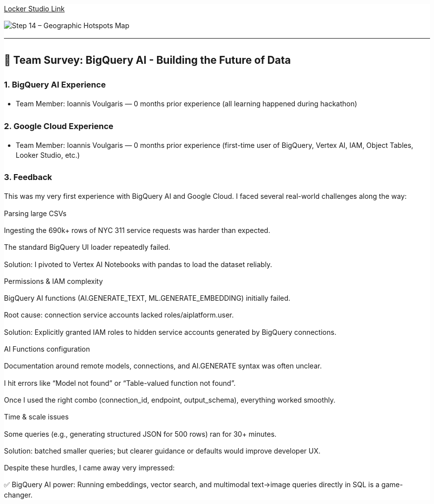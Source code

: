 [Locker Studio Link](https://lookerstudio.google.com/reporting/85845d0f-0d8e-4a79-a38a-1e333c85a219)


![Step 14 – Geographic Hotspots Map](https://raw.githubusercontent.com/GiannisVoulgaris/urban-ai-screenshots/3270f0eacf938b55c585d74235b1a9c5d96d77bf/14.png)



--- 
## 📝 Team Survey: BigQuery AI - Building the Future of Data
### 1. BigQuery AI Experience

- Team Member: Ioannis Voulgaris — 0 months prior experience (all learning happened during hackathon)

### 2. Google Cloud Experience

- Team Member: Ioannis Voulgaris — 0 months prior experience (first-time user of BigQuery, Vertex AI, IAM, Object Tables, Looker Studio, etc.)

### 3. Feedback

This was my very first experience with BigQuery AI and Google Cloud. I faced several real-world challenges along the way:

Parsing large CSVs

Ingesting the 690k+ rows of NYC 311 service requests was harder than expected.

The standard BigQuery UI loader repeatedly failed.

Solution: I pivoted to Vertex AI Notebooks with pandas to load the dataset reliably.

Permissions & IAM complexity

BigQuery AI functions (AI.GENERATE_TEXT, ML.GENERATE_EMBEDDING) initially failed.

Root cause: connection service accounts lacked roles/aiplatform.user.

Solution: Explicitly granted IAM roles to hidden service accounts generated by BigQuery connections.

AI Functions configuration

Documentation around remote models, connections, and AI.GENERATE syntax was often unclear.

I hit errors like “Model not found” or “Table-valued function not found”.

Once I used the right combo (connection_id, endpoint, output_schema), everything worked smoothly.

Time & scale issues

Some queries (e.g., generating structured JSON for 500 rows) ran for 30+ minutes.

Solution: batched smaller queries; but clearer guidance or defaults would improve developer UX.

Despite these hurdles, I came away very impressed:

✅ BigQuery AI power: Running embeddings, vector search, and multimodal text→image queries directly in SQL is a game-changer.
